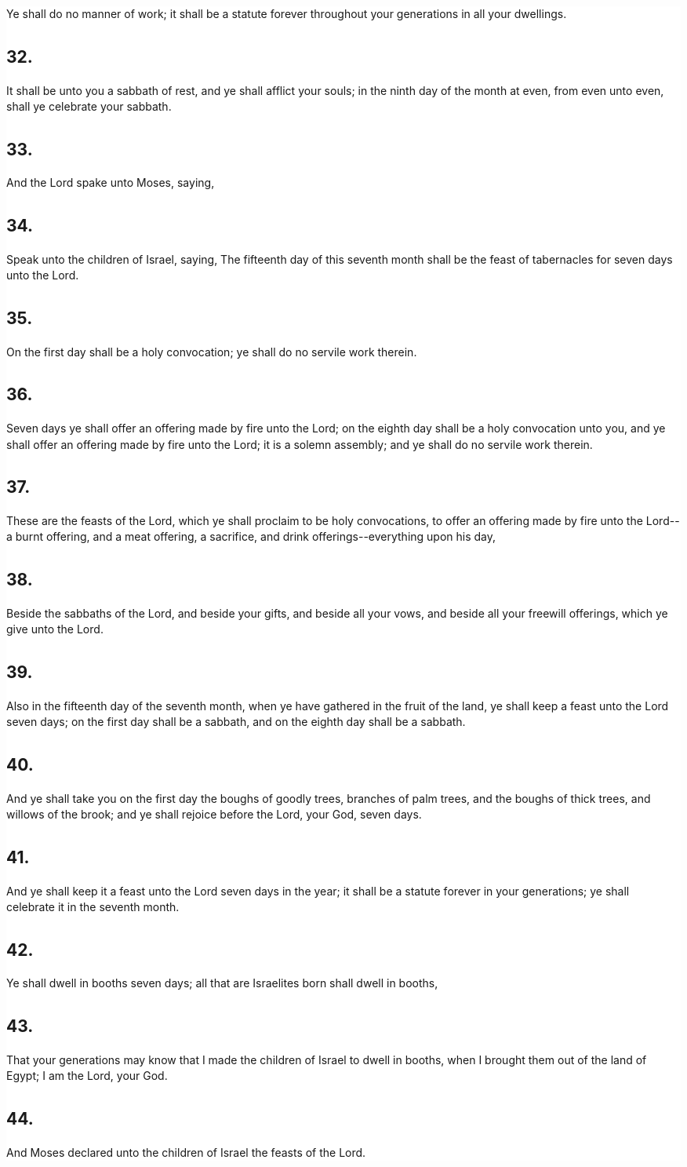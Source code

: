 Ye shall do no manner of work; it shall be a statute forever throughout your generations in all your dwellings.
## 32.
It shall be unto you a sabbath of rest, and ye shall afflict your souls; in the ninth day of the month at even, from even unto even, shall ye celebrate your sabbath.
## 33.
And the Lord spake unto Moses, saying,
## 34.
Speak unto the children of Israel, saying, The fifteenth day of this seventh month shall be the feast of tabernacles for seven days unto the Lord.
## 35.
On the first day shall be a holy convocation; ye shall do no servile work therein.
## 36.
Seven days ye shall offer an offering made by fire unto the Lord; on the eighth day shall be a holy convocation unto you, and ye shall offer an offering made by fire unto the Lord; it is a solemn assembly; and ye shall do no servile work therein.
## 37.
These are the feasts of the Lord, which ye shall proclaim to be holy convocations, to offer an offering made by fire unto the Lord\--a burnt offering, and a meat offering, a sacrifice, and drink offerings\--everything upon his day,
## 38.
Beside the sabbaths of the Lord, and beside your gifts, and beside all your vows, and beside all your freewill offerings, which ye give unto the Lord.
## 39.
Also in the fifteenth day of the seventh month, when ye have gathered in the fruit of the land, ye shall keep a feast unto the Lord seven days; on the first day shall be a sabbath, and on the eighth day shall be a sabbath.
## 40.
And ye shall take you on the first day the boughs of goodly trees, branches of palm trees, and the boughs of thick trees, and willows of the brook; and ye shall rejoice before the Lord, your God, seven days.
## 41.
And ye shall keep it a feast unto the Lord seven days in the year; it shall be a statute forever in your generations; ye shall celebrate it in the seventh month.
## 42.
Ye shall dwell in booths seven days; all that are Israelites born shall dwell in booths,
## 43.
That your generations may know that I made the children of Israel to dwell in booths, when I brought them out of the land of Egypt; I am the Lord, your God.
## 44.
And Moses declared unto the children of Israel the feasts of the Lord.

